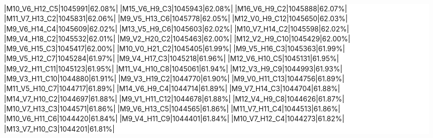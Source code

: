 |M10_V6_H12_C5|1045991|62.08%|
|M15_V6_H9_C3|1045943|62.08%|
|M16_V6_H9_C2|1045888|62.07%|
|M11_V7_H13_C2|1045831|62.06%|
|M9_V5_H13_C6|1045778|62.05%|
|M12_V0_H9_C12|1045650|62.03%|
|M9_V6_H14_C4|1045609|62.02%|
|M13_V5_H9_C6|1045603|62.02%|
|M10_V7_H14_C2|1045598|62.02%|
|M9_V4_H18_C2|1045532|62.01%|
|M9_V2_H20_C2|1045463|62.00%|
|M12_V2_H9_C10|1045429|62.00%|
|M9_V6_H15_C3|1045417|62.00%|
|M10_V0_H21_C2|1045405|61.99%|
|M9_V5_H16_C3|1045363|61.99%|
|M9_V5_H12_C7|1045284|61.97%|
|M9_V4_H17_C3|1045218|61.96%|
|M12_V6_H10_C5|1045131|61.95%|
|M9_V2_H11_C11|1045123|61.95%|
|M11_V4_H10_C8|1045061|61.94%|
|M12_V3_H9_C9|1044993|61.93%|
|M9_V3_H11_C10|1044880|61.91%|
|M9_V3_H19_C2|1044770|61.90%|
|M9_V0_H11_C13|1044756|61.89%|
|M11_V5_H10_C7|1044717|61.89%|
|M14_V6_H9_C4|1044714|61.89%|
|M9_V7_H14_C3|1044704|61.88%|
|M14_V7_H10_C2|1044697|61.88%|
|M9_V1_H11_C12|1044678|61.88%|
|M12_V4_H9_C8|1044626|61.87%|
|M10_V7_H13_C3|1044571|61.86%|
|M9_V6_H13_C5|1044565|61.86%|
|M11_V7_H11_C4|1044513|61.86%|
|M10_V6_H11_C6|1044420|61.84%|
|M9_V4_H11_C9|1044401|61.84%|
|M10_V7_H12_C4|1044273|61.82%|
|M13_V7_H10_C3|1044201|61.81%|